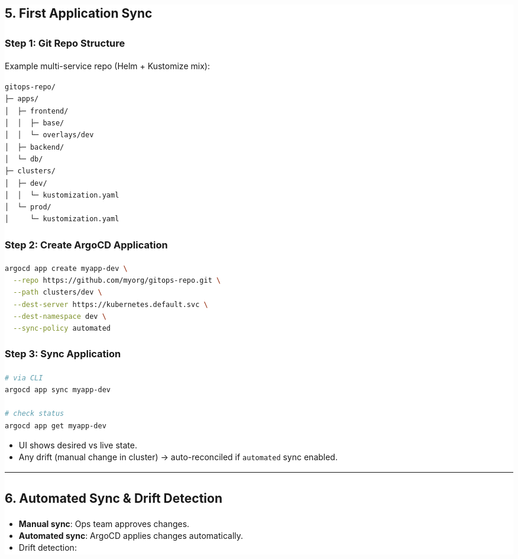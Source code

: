 
## **5. First Application Sync**

### Step 1: Git Repo Structure

Example multi-service repo (Helm + Kustomize mix):

```
gitops-repo/
├─ apps/
│  ├─ frontend/
│  │  ├─ base/
│  │  └─ overlays/dev
│  ├─ backend/
│  └─ db/
├─ clusters/
│  ├─ dev/
│  │  └─ kustomization.yaml
│  └─ prod/
│     └─ kustomization.yaml
```

### Step 2: Create ArgoCD Application

```bash
argocd app create myapp-dev \
  --repo https://github.com/myorg/gitops-repo.git \
  --path clusters/dev \
  --dest-server https://kubernetes.default.svc \
  --dest-namespace dev \
  --sync-policy automated
```

### Step 3: Sync Application

```bash
# via CLI
argocd app sync myapp-dev

# check status
argocd app get myapp-dev
```

* UI shows desired vs live state.
* Any drift (manual change in cluster) → auto-reconciled if `automated` sync enabled.

---

## **6. Automated Sync & Drift Detection**

* **Manual sync**: Ops team approves changes.
* **Automated sync**: ArgoCD applies changes automatically.
* Drift detection:
